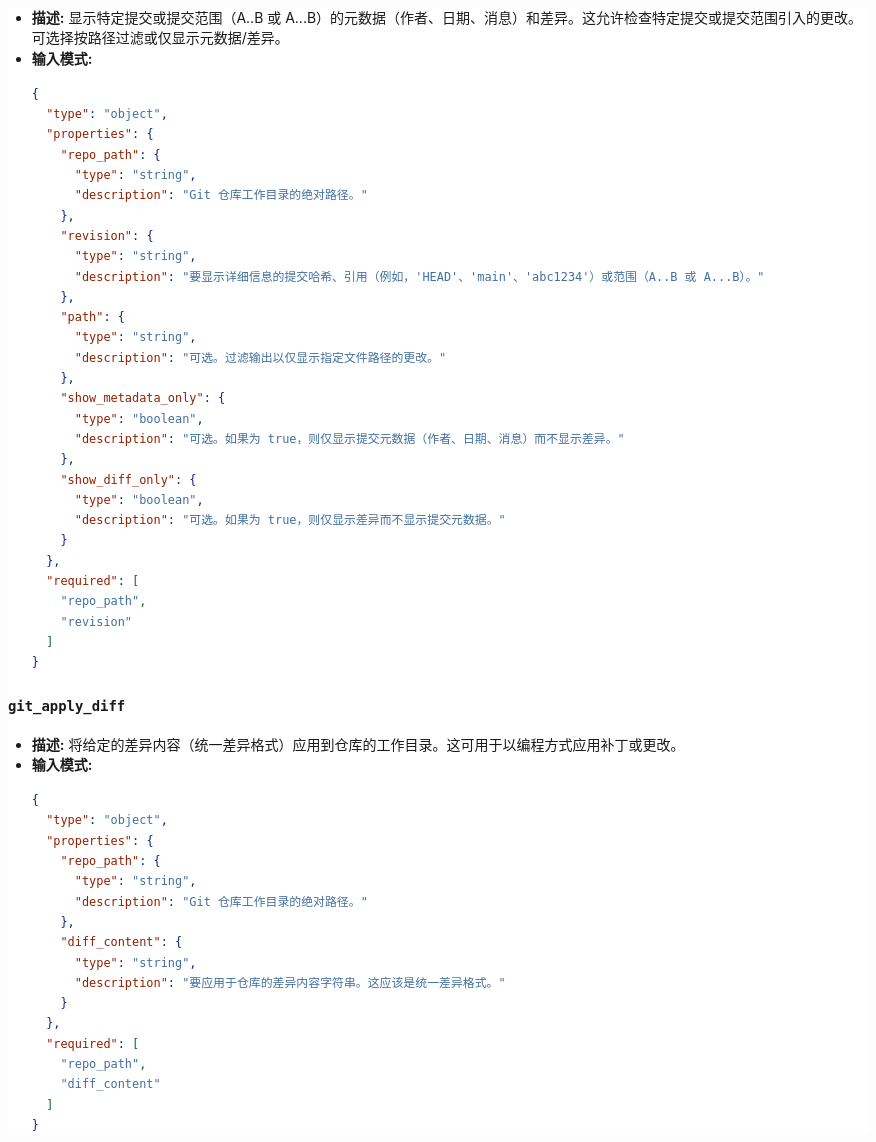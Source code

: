   - **描述:** 显示特定提交或提交范围（A..B 或 A...B）的元数据（作者、日期、消息）和差异。这允许检查特定提交或提交范围引入的更改。可选择按路径过滤或仅显示元数据/差异。
  - **输入模式:**
    ```json
    {
      "type": "object",
      "properties": {
        "repo_path": {
          "type": "string",
          "description": "Git 仓库工作目录的绝对路径。"
        },
        "revision": {
          "type": "string",
          "description": "要显示详细信息的提交哈希、引用（例如，'HEAD'、'main'、'abc1234'）或范围（A..B 或 A...B）。"
        },
        "path": {
          "type": "string",
          "description": "可选。过滤输出以仅显示指定文件路径的更改。"
        },
        "show_metadata_only": {
          "type": "boolean",
          "description": "可选。如果为 true，则仅显示提交元数据（作者、日期、消息）而不显示差异。"
        },
        "show_diff_only": {
          "type": "boolean",
          "description": "可选。如果为 true，则仅显示差异而不显示提交元数据。"
        }
      },
      "required": [
        "repo_path",
        "revision"
      ]
    }
    ```

### `git_apply_diff`

  - **描述:** 将给定的差异内容（统一差异格式）应用到仓库的工作目录。这可用于以编程方式应用补丁或更改。
  - **输入模式:**
    ```json
    {
      "type": "object",
      "properties": {
        "repo_path": {
          "type": "string",
          "description": "Git 仓库工作目录的绝对路径。"
        },
        "diff_content": {
          "type": "string",
          "description": "要应用于仓库的差异内容字符串。这应该是统一差异格式。"
        }
      },
      "required": [
        "repo_path",
        "diff_content"
      ]
    }
    ```
